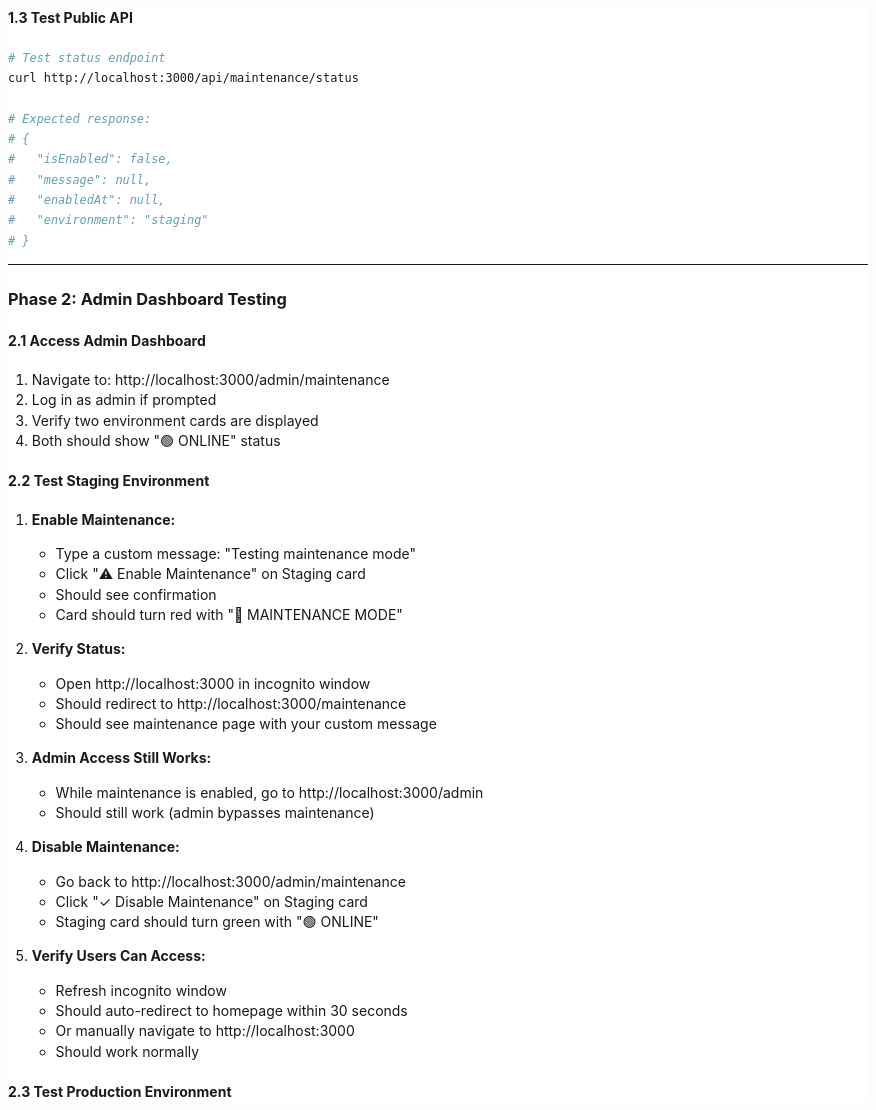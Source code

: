 #### 1.3 Test Public API

```bash
# Test status endpoint
curl http://localhost:3000/api/maintenance/status

# Expected response:
# {
#   "isEnabled": false,
#   "message": null,
#   "enabledAt": null,
#   "environment": "staging"
# }
```

---

### Phase 2: Admin Dashboard Testing

#### 2.1 Access Admin Dashboard

1. Navigate to: http://localhost:3000/admin/maintenance
2. Log in as admin if prompted
3. Verify two environment cards are displayed
4. Both should show "🟢 ONLINE" status

#### 2.2 Test Staging Environment

1. **Enable Maintenance:**
   - Type a custom message: "Testing maintenance mode"
   - Click "⚠️ Enable Maintenance" on Staging card
   - Should see confirmation
   - Card should turn red with "🔴 MAINTENANCE MODE"

2. **Verify Status:**
   - Open http://localhost:3000 in incognito window
   - Should redirect to http://localhost:3000/maintenance
   - Should see maintenance page with your custom message

3. **Admin Access Still Works:**
   - While maintenance is enabled, go to http://localhost:3000/admin
   - Should still work (admin bypasses maintenance)

4. **Disable Maintenance:**
   - Go back to http://localhost:3000/admin/maintenance
   - Click "✓ Disable Maintenance" on Staging card
   - Staging card should turn green with "🟢 ONLINE"

5. **Verify Users Can Access:**
   - Refresh incognito window
   - Should auto-redirect to homepage within 30 seconds
   - Or manually navigate to http://localhost:3000
   - Should work normally

#### 2.3 Test Production Environment
